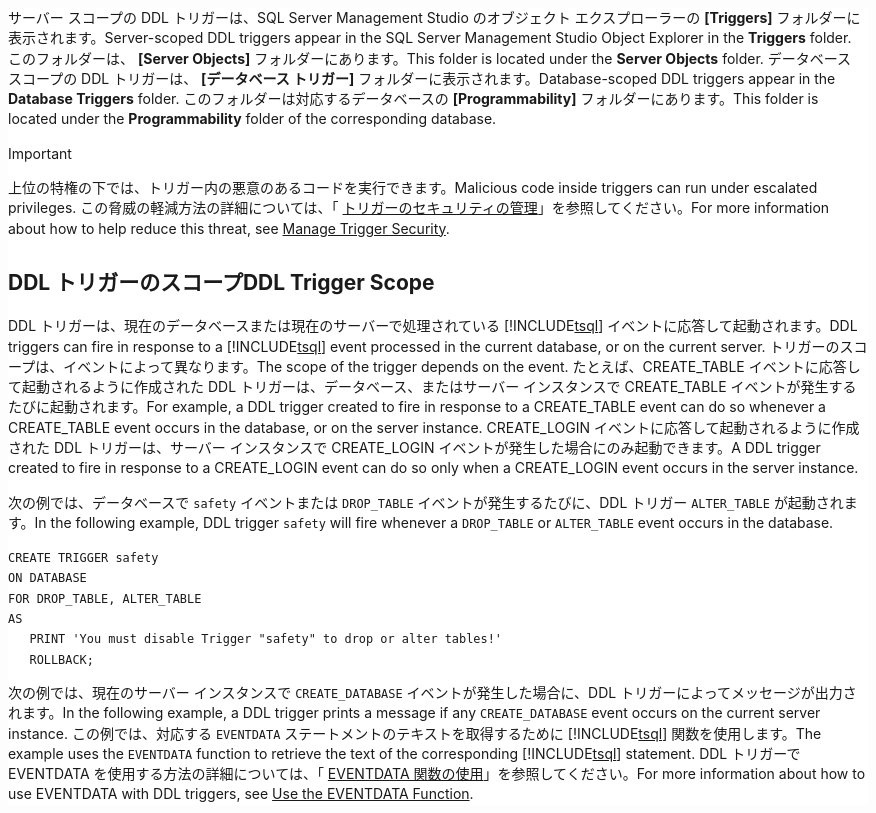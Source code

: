  <span data-ttu-id="edb17-127">サーバー スコープの DDL トリガーは、SQL Server Management Studio のオブジェクト エクスプローラーの **[Triggers]** フォルダーに表示されます。</span><span class="sxs-lookup"><span data-stu-id="edb17-127">Server-scoped DDL triggers appear in the SQL Server Management Studio Object Explorer in the **Triggers** folder.</span></span> <span data-ttu-id="edb17-128">このフォルダーは、 **[Server Objects]** フォルダーにあります。</span><span class="sxs-lookup"><span data-stu-id="edb17-128">This folder is located under the **Server Objects** folder.</span></span> <span data-ttu-id="edb17-129">データベース スコープの DDL トリガーは、 **[データベース トリガー]** フォルダーに表示されます。</span><span class="sxs-lookup"><span data-stu-id="edb17-129">Database-scoped DDL triggers appear in the **Database Triggers** folder.</span></span> <span data-ttu-id="edb17-130">このフォルダーは対応するデータベースの **[Programmability]** フォルダーにあります。</span><span class="sxs-lookup"><span data-stu-id="edb17-130">This folder is located under the **Programmability** folder of the corresponding database.</span></span>  
  
> [!IMPORTANT]  
>  <span data-ttu-id="edb17-131">上位の特権の下では、トリガー内の悪意のあるコードを実行できます。</span><span class="sxs-lookup"><span data-stu-id="edb17-131">Malicious code inside triggers can run under escalated privileges.</span></span> <span data-ttu-id="edb17-132">この脅威の軽減方法の詳細については、「 [トリガーのセキュリティの管理](manage-trigger-security.md)」を参照してください。</span><span class="sxs-lookup"><span data-stu-id="edb17-132">For more information about how to help reduce this threat, see [Manage Trigger Security](manage-trigger-security.md).</span></span>  
  
## <a name="ddl-trigger-scope"></a><span data-ttu-id="edb17-133">DDL トリガーのスコープ</span><span class="sxs-lookup"><span data-stu-id="edb17-133">DDL Trigger Scope</span></span>  
 <span data-ttu-id="edb17-134">DDL トリガーは、現在のデータベースまたは現在のサーバーで処理されている [!INCLUDE[tsql](../../includes/tsql-md.md)] イベントに応答して起動されます。</span><span class="sxs-lookup"><span data-stu-id="edb17-134">DDL triggers can fire in response to a [!INCLUDE[tsql](../../includes/tsql-md.md)] event processed in the current database, or on the current server.</span></span> <span data-ttu-id="edb17-135">トリガーのスコープは、イベントによって異なります。</span><span class="sxs-lookup"><span data-stu-id="edb17-135">The scope of the trigger depends on the event.</span></span> <span data-ttu-id="edb17-136">たとえば、CREATE_TABLE イベントに応答して起動されるように作成された DDL トリガーは、データベース、またはサーバー インスタンスで CREATE_TABLE イベントが発生するたびに起動されます。</span><span class="sxs-lookup"><span data-stu-id="edb17-136">For example, a DDL trigger created to fire in response to a CREATE_TABLE event can do so whenever a CREATE_TABLE event occurs in the database, or on the server instance.</span></span> <span data-ttu-id="edb17-137">CREATE_LOGIN イベントに応答して起動されるように作成された DDL トリガーは、サーバー インスタンスで CREATE_LOGIN イベントが発生した場合にのみ起動できます。</span><span class="sxs-lookup"><span data-stu-id="edb17-137">A DDL trigger created to fire in response to a CREATE_LOGIN event can do so only when a CREATE_LOGIN event occurs in the server instance.</span></span>  
  
 <span data-ttu-id="edb17-138">次の例では、データベースで `safety` イベントまたは `DROP_TABLE` イベントが発生するたびに、DDL トリガー `ALTER_TABLE` が起動されます。</span><span class="sxs-lookup"><span data-stu-id="edb17-138">In the following example, DDL trigger `safety` will fire whenever a `DROP_TABLE` or `ALTER_TABLE` event occurs in the database.</span></span>  
  
```  
CREATE TRIGGER safety   
ON DATABASE   
FOR DROP_TABLE, ALTER_TABLE   
AS   
   PRINT 'You must disable Trigger "safety" to drop or alter tables!'   
   ROLLBACK;  
```  
  
 <span data-ttu-id="edb17-139">次の例では、現在のサーバー インスタンスで `CREATE_DATABASE` イベントが発生した場合に、DDL トリガーによってメッセージが出力されます。</span><span class="sxs-lookup"><span data-stu-id="edb17-139">In the following example, a DDL trigger prints a message if any `CREATE_DATABASE` event occurs on the current server instance.</span></span> <span data-ttu-id="edb17-140">この例では、対応する `EVENTDATA` ステートメントのテキストを取得するために [!INCLUDE[tsql](../../includes/tsql-md.md)] 関数を使用します。</span><span class="sxs-lookup"><span data-stu-id="edb17-140">The example uses the `EVENTDATA` function to retrieve the text of the corresponding [!INCLUDE[tsql](../../includes/tsql-md.md)] statement.</span></span> <span data-ttu-id="edb17-141">DDL トリガーで EVENTDATA を使用する方法の詳細については、「 [EVENTDATA 関数の使用](use-the-eventdata-function.md)」を参照してください。</span><span class="sxs-lookup"><span data-stu-id="edb17-141">For more information about how to use EVENTDATA with DDL triggers, see [Use the EVENTDATA Function](use-the-eventdata-function.md).</span></span>  
  